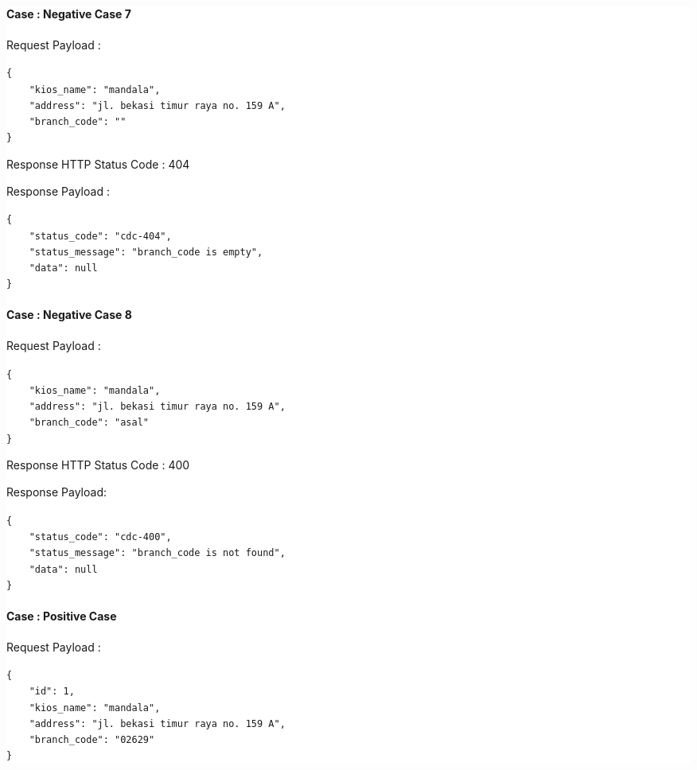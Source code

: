 #### Case : Negative Case 7

Request Payload :
```
{
    "kios_name": "mandala",
    "address": "jl. bekasi timur raya no. 159 A",
    "branch_code": ""
}
```
 
Response HTTP Status Code : 404

Response Payload :
```
{
    "status_code": "cdc-404",
    "status_message": "branch_code is empty",
    "data": null
}
```

#### Case : Negative Case 8

Request Payload :
```
{
    "kios_name": "mandala",
    "address": "jl. bekasi timur raya no. 159 A",
    "branch_code": "asal"
}
```
 
Response HTTP Status Code : 400

Response Payload:
```
{
    "status_code": "cdc-400",
    "status_message": "branch_code is not found",
    "data": null
}
```

#### Case : Positive Case

Request Payload :
```
{
    "id": 1,
    "kios_name": "mandala",
    "address": "jl. bekasi timur raya no. 159 A",
    "branch_code": "02629"
}
```
